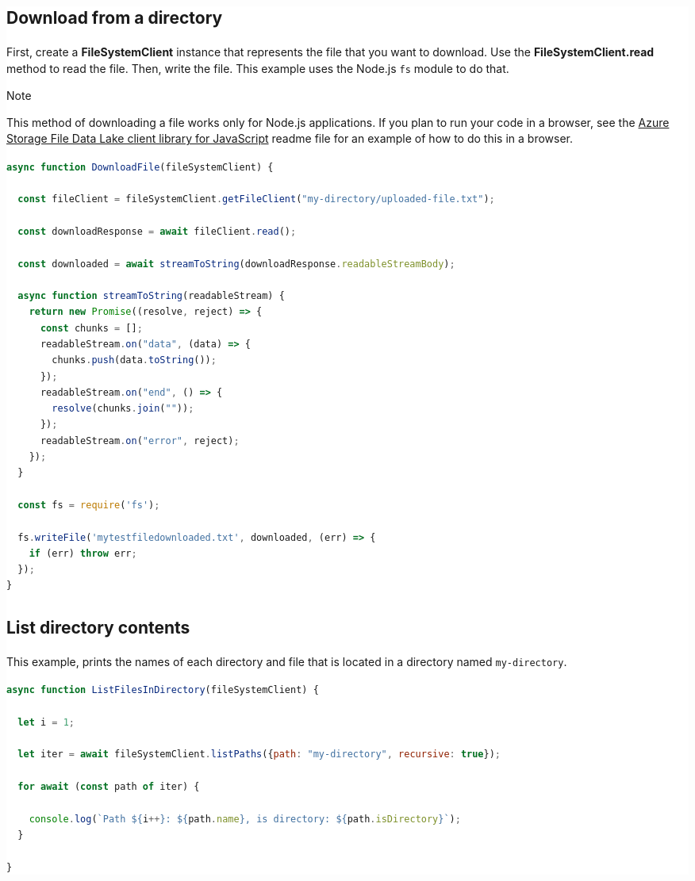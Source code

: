 ## Download from a directory

First, create a **FileSystemClient** instance that represents the file that you want to download. Use the **FileSystemClient.read** method to read the file. Then, write the file. This example uses the Node.js `fs` module to do that. 

> [!NOTE]
> This method of downloading a file works only for Node.js applications. If you plan to run your code in a browser, see the [Azure Storage File Data Lake client library for JavaScript](https://www.npmjs.com/package/@azure/storage-file-datalake) readme file for an example of how to do this in a browser. 

```javascript
async function DownloadFile(fileSystemClient) {

  const fileClient = fileSystemClient.getFileClient("my-directory/uploaded-file.txt");

  const downloadResponse = await fileClient.read();

  const downloaded = await streamToString(downloadResponse.readableStreamBody);
 
  async function streamToString(readableStream) {
    return new Promise((resolve, reject) => {
      const chunks = [];
      readableStream.on("data", (data) => {
        chunks.push(data.toString());
      });
      readableStream.on("end", () => {
        resolve(chunks.join(""));
      });
      readableStream.on("error", reject);
    });
  }   
  
  const fs = require('fs');

  fs.writeFile('mytestfiledownloaded.txt', downloaded, (err) => {
    if (err) throw err;
  });
}

```

## List directory contents

This example, prints the names of each directory and file that is located in a directory named `my-directory`.

```javascript
async function ListFilesInDirectory(fileSystemClient) {
  
  let i = 1;

  let iter = await fileSystemClient.listPaths({path: "my-directory", recursive: true});

  for await (const path of iter) {
    
    console.log(`Path ${i++}: ${path.name}, is directory: ${path.isDirectory}`);
  }

}
```
